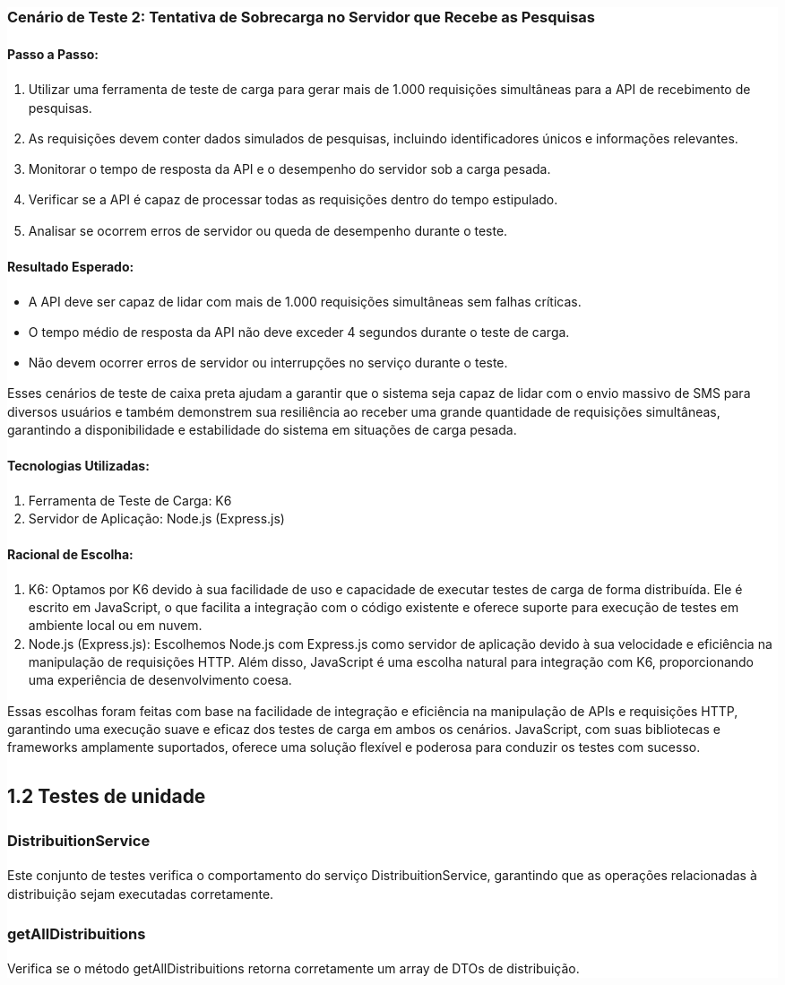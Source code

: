 ### Cenário de Teste 2: Tentativa de Sobrecarga no Servidor que Recebe as Pesquisas

#### Passo a Passo:

1. Utilizar uma ferramenta de teste de carga para gerar mais de 1.000 requisições simultâneas para a API de recebimento de pesquisas.

2. As requisições devem conter dados simulados de pesquisas, incluindo identificadores únicos e informações relevantes.

3. Monitorar o tempo de resposta da API e o desempenho do servidor sob a carga pesada.

4. Verificar se a API é capaz de processar todas as requisições dentro do tempo estipulado.

5. Analisar se ocorrem erros de servidor ou queda de desempenho durante o teste.

#### Resultado Esperado:

- A API deve ser capaz de lidar com mais de 1.000 requisições simultâneas sem falhas críticas.

- O tempo médio de resposta da API não deve exceder 4 segundos durante o teste de carga.

- Não devem ocorrer erros de servidor ou interrupções no serviço durante o teste.

Esses cenários de teste de caixa preta ajudam a garantir que o sistema seja capaz de lidar com o envio massivo de SMS para diversos usuários e também demonstrem sua resiliência ao receber uma grande quantidade de requisições simultâneas, garantindo a disponibilidade e estabilidade do sistema em situações de carga pesada.

#### Tecnologias Utilizadas:
1. Ferramenta de Teste de Carga: K6
2. Servidor de Aplicação: Node.js (Express.js)

#### Racional de Escolha:
1. K6: Optamos por K6 devido à sua facilidade de uso e capacidade de executar testes de carga de forma distribuída. Ele é escrito em JavaScript, o que facilita a integração com o código existente e oferece suporte para execução de testes em ambiente local ou em nuvem.
2. Node.js (Express.js): Escolhemos Node.js com Express.js como servidor de aplicação devido à sua velocidade e eficiência na manipulação de requisições HTTP. Além disso, JavaScript é uma escolha natural para integração com K6, proporcionando uma experiência de desenvolvimento coesa.

Essas escolhas foram feitas com base na facilidade de integração e eficiência na manipulação de APIs e requisições HTTP, garantindo uma execução suave e eficaz dos testes de carga em ambos os cenários. JavaScript, com suas bibliotecas e frameworks amplamente suportados, oferece uma solução flexível e poderosa para conduzir os testes com sucesso.

## 1.2 Testes de unidade

### DistribuitionService
Este conjunto de testes verifica o comportamento do serviço DistribuitionService, garantindo que as operações relacionadas à distribuição sejam executadas corretamente.

### getAllDistribuitions
Verifica se o método getAllDistribuitions retorna corretamente um array de DTOs de distribuição.
